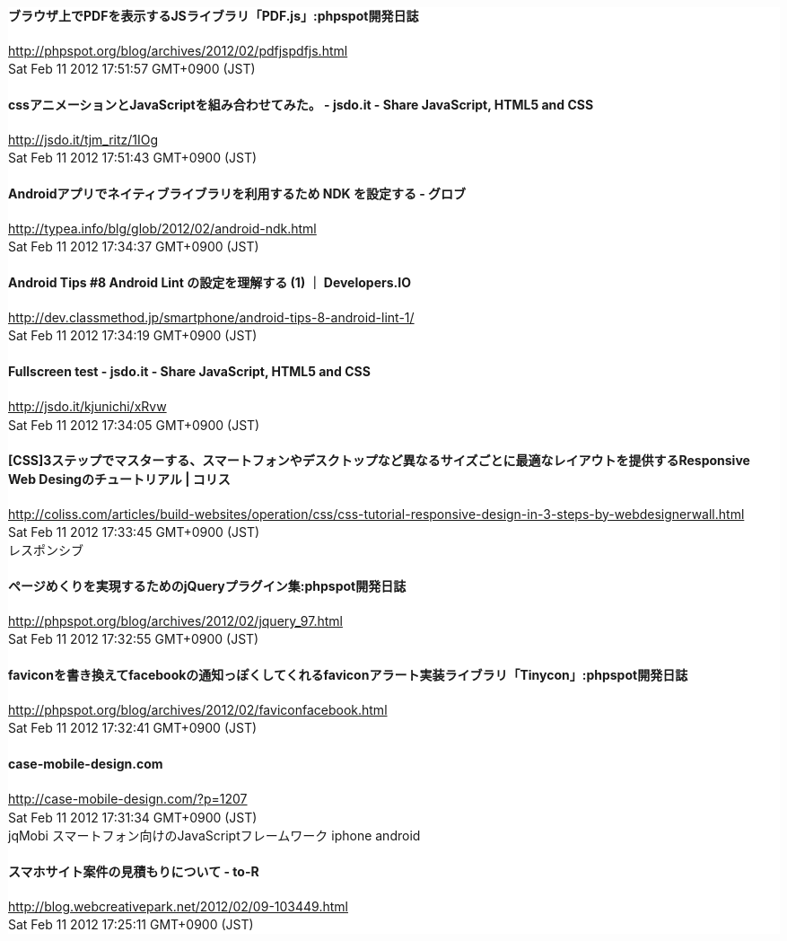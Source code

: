 
#### ブラウザ上でPDFを表示するJSライブラリ「PDF.js」:phpspot開発日誌
http://phpspot.org/blog/archives/2012/02/pdfjspdfjs.html<br>
Sat Feb 11 2012 17:51:57 GMT+0900 (JST)<br>


#### cssアニメーションとJavaScriptを組み合わせてみた。 - jsdo.it - Share JavaScript, HTML5 and CSS
http://jsdo.it/tjm_ritz/1IOg<br>
Sat Feb 11 2012 17:51:43 GMT+0900 (JST)<br>


#### Androidアプリでネイティブライブラリを利用するため NDK を設定する - グロブ
http://typea.info/blg/glob/2012/02/android-ndk.html<br>
Sat Feb 11 2012 17:34:37 GMT+0900 (JST)<br>


#### Android Tips #8 Android Lint の設定を理解する (1) ｜ Developers.IO
http://dev.classmethod.jp/smartphone/android-tips-8-android-lint-1/<br>
Sat Feb 11 2012 17:34:19 GMT+0900 (JST)<br>


#### Fullscreen test - jsdo.it - Share JavaScript, HTML5 and CSS
http://jsdo.it/kjunichi/xRvw<br>
Sat Feb 11 2012 17:34:05 GMT+0900 (JST)<br>


####   [CSS]3ステップでマスターする、スマートフォンやデスクトップなど異なるサイズごとに最適なレイアウトを提供するResponsive Web Desingのチュートリアル | コリス
http://coliss.com/articles/build-websites/operation/css/css-tutorial-responsive-design-in-3-steps-by-webdesignerwall.html<br>
Sat Feb 11 2012 17:33:45 GMT+0900 (JST)<br>
レスポンシブ


#### ページめくりを実現するためのjQueryプラグイン集:phpspot開発日誌
http://phpspot.org/blog/archives/2012/02/jquery_97.html<br>
Sat Feb 11 2012 17:32:55 GMT+0900 (JST)<br>


#### faviconを書き換えてfacebookの通知っぽくしてくれるfaviconアラート実装ライブラリ「Tinycon」:phpspot開発日誌
http://phpspot.org/blog/archives/2012/02/faviconfacebook.html<br>
Sat Feb 11 2012 17:32:41 GMT+0900 (JST)<br>


#### case-mobile-design.com
http://case-mobile-design.com/?p=1207<br>
Sat Feb 11 2012 17:31:34 GMT+0900 (JST)<br>
jqMobi スマートフォン向けのJavaScriptフレームワーク iphone android


#### スマホサイト案件の見積もりについて - to-R
http://blog.webcreativepark.net/2012/02/09-103449.html<br>
Sat Feb 11 2012 17:25:11 GMT+0900 (JST)<br>
